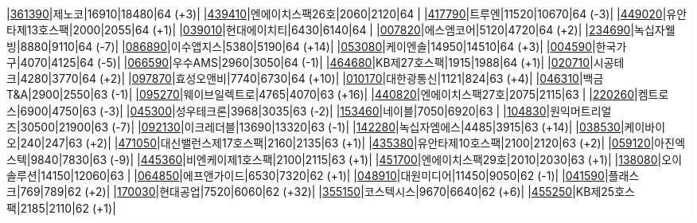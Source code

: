 |[361390](https://finance.daum.net/quotes/A361390)|제노코|16910|18480|64 (+3)|
|[439410](https://finance.daum.net/quotes/A439410)|엔에이치스팩26호|2060|2120|64 |
|[417790](https://finance.daum.net/quotes/A417790)|트루엔|11520|10670|64 (-3)|
|[449020](https://finance.daum.net/quotes/A449020)|유안타제13호스팩|2000|2055|64 (+1)|
|[039010](https://finance.daum.net/quotes/A039010)|현대에이치티|6430|6140|64 |
|[007820](https://finance.daum.net/quotes/A007820)|에스엠코어|5120|4720|64 (+2)|
|[234690](https://finance.daum.net/quotes/A234690)|녹십자웰빙|8880|9110|64 (-7)|
|[086890](https://finance.daum.net/quotes/A086890)|이수앱지스|5380|5190|64 (+14)|
|[053080](https://finance.daum.net/quotes/A053080)|케이엔솔|14950|14510|64 (+3)|
|[004590](https://finance.daum.net/quotes/A004590)|한국가구|4070|4125|64 (-5)|
|[066590](https://finance.daum.net/quotes/A066590)|우수AMS|2960|3050|64 (-1)|
|[464680](https://finance.daum.net/quotes/A464680)|KB제27호스팩|1915|1988|64 (+1)|
|[020710](https://finance.daum.net/quotes/A020710)|시공테크|4280|3770|64 (+2)|
|[097870](https://finance.daum.net/quotes/A097870)|효성오앤비|7740|6730|64 (+10)|
|[010170](https://finance.daum.net/quotes/A010170)|대한광통신|1121|824|63 (+4)|
|[046310](https://finance.daum.net/quotes/A046310)|백금T&A|2900|2550|63 (-1)|
|[095270](https://finance.daum.net/quotes/A095270)|웨이브일렉트로|4765|4070|63 (+16)|
|[440820](https://finance.daum.net/quotes/A440820)|엔에이치스팩27호|2075|2115|63 |
|[220260](https://finance.daum.net/quotes/A220260)|켐트로스|6900|4750|63 (-3)|
|[045300](https://finance.daum.net/quotes/A045300)|성우테크론|3968|3035|63 (-2)|
|[153460](https://finance.daum.net/quotes/A153460)|네이블|7050|6920|63 |
|[104830](https://finance.daum.net/quotes/A104830)|원익머트리얼즈|30500|21900|63 (-7)|
|[092130](https://finance.daum.net/quotes/A092130)|이크레더블|13690|13320|63 (-1)|
|[142280](https://finance.daum.net/quotes/A142280)|녹십자엠에스|4485|3915|63 (+14)|
|[038530](https://finance.daum.net/quotes/A038530)|케이바이오|240|247|63 (+2)|
|[471050](https://finance.daum.net/quotes/A471050)|대신밸런스제17호스팩|2160|2135|63 (+1)|
|[435380](https://finance.daum.net/quotes/A435380)|유안타제10호스팩|2100|2120|63 (+2)|
|[059120](https://finance.daum.net/quotes/A059120)|아진엑스텍|9840|7830|63 (-9)|
|[445360](https://finance.daum.net/quotes/A445360)|비엔케이제1호스팩|2100|2115|63 (+1)|
|[451700](https://finance.daum.net/quotes/A451700)|엔에이치스팩29호|2010|2030|63 (+1)|
|[138080](https://finance.daum.net/quotes/A138080)|오이솔루션|14150|12060|63 |
|[064850](https://finance.daum.net/quotes/A064850)|에프앤가이드|6530|7320|62 (+1)|
|[048910](https://finance.daum.net/quotes/A048910)|대원미디어|11450|9050|62 (-1)|
|[041590](https://finance.daum.net/quotes/A041590)|플래스크|769|789|62 (+2)|
|[170030](https://finance.daum.net/quotes/A170030)|현대공업|7520|6060|62 (+32)|
|[355150](https://finance.daum.net/quotes/A355150)|코스텍시스|9670|6640|62 (+6)|
|[455250](https://finance.daum.net/quotes/A455250)|KB제25호스팩|2185|2110|62 (+1)|
